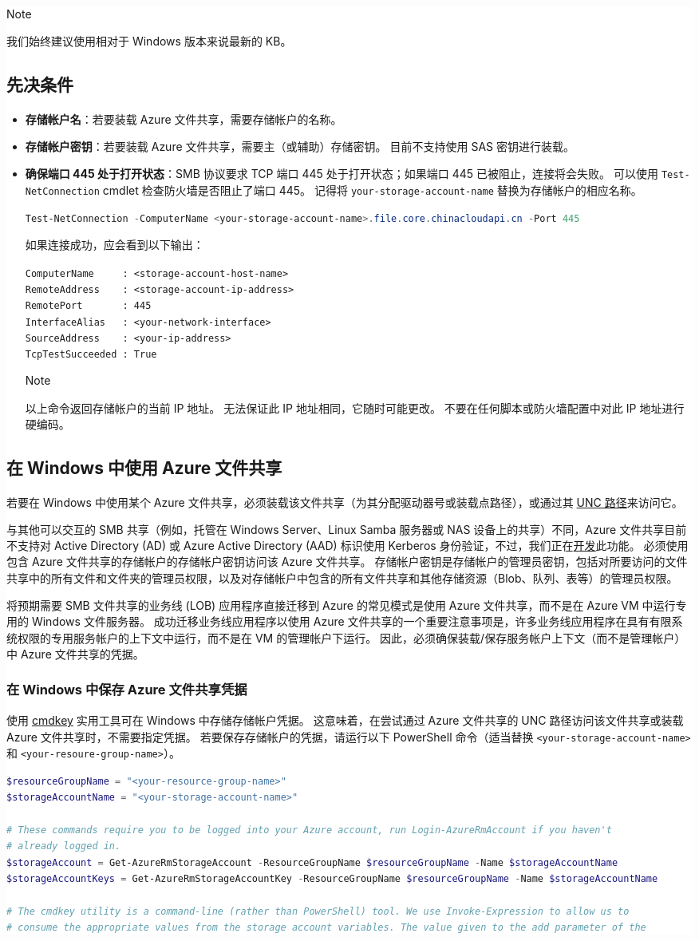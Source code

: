 > [!Note]  
> 我们始终建议使用相对于 Windows 版本来说最新的 KB。

## <a name="prerequisites"></a>先决条件 
* **存储帐户名**：若要装载 Azure 文件共享，需要存储帐户的名称。

* **存储帐户密钥**：若要装载 Azure 文件共享，需要主（或辅助）存储密钥。 目前不支持使用 SAS 密钥进行装载。

* **确保端口 445 处于打开状态**：SMB 协议要求 TCP 端口 445 处于打开状态；如果端口 445 已被阻止，连接将会失败。 可以使用 `Test-NetConnection` cmdlet 检查防火墙是否阻止了端口 445。 记得将 `your-storage-account-name` 替换为存储帐户的相应名称。

    ```PowerShell
    Test-NetConnection -ComputerName <your-storage-account-name>.file.core.chinacloudapi.cn -Port 445
    
    ```

    如果连接成功，应会看到以下输出：

    ```
    ComputerName     : <storage-account-host-name>
    RemoteAddress    : <storage-account-ip-address>
    RemotePort       : 445
    InterfaceAlias   : <your-network-interface>
    SourceAddress    : <your-ip-address>
    TcpTestSucceeded : True
    ```

    > [!Note]  
    > 以上命令返回存储帐户的当前 IP 地址。 无法保证此 IP 地址相同，它随时可能更改。 不要在任何脚本或防火墙配置中对此 IP 地址进行硬编码。 

## <a name="using-an-azure-file-share-with-windows"></a>在 Windows 中使用 Azure 文件共享
若要在 Windows 中使用某个 Azure 文件共享，必须装载该文件共享（为其分配驱动器号或装载点路径），或通过其 [UNC 路径](https://msdn.microsoft.com/library/windows/desktop/aa365247.aspx)来访问它。 

与其他可以交互的 SMB 共享（例如，托管在 Windows Server、Linux Samba 服务器或 NAS 设备上的共享）不同，Azure 文件共享目前不支持对 Active Directory (AD) 或 Azure Active Directory (AAD) 标识使用 Kerberos 身份验证，不过，我们正在[开发](https://feedback.azure.com/forums/217298-storage/suggestions/6078420-acl-s-for-azurefiles)此功能。 必须使用包含 Azure 文件共享的存储帐户的存储帐户密钥访问该 Azure 文件共享。 存储帐户密钥是存储帐户的管理员密钥，包括对所要访问的文件共享中的所有文件和文件夹的管理员权限，以及对存储帐户中包含的所有文件共享和其他存储资源（Blob、队列、表等）的管理员权限。

将预期需要 SMB 文件共享的业务线 (LOB) 应用程序直接迁移到 Azure 的常见模式是使用 Azure 文件共享，而不是在 Azure VM 中运行专用的 Windows 文件服务器。 成功迁移业务线应用程序以使用 Azure 文件共享的一个重要注意事项是，许多业务线应用程序在具有有限系统权限的专用服务帐户的上下文中运行，而不是在 VM 的管理帐户下运行。 因此，必须确保装载/保存服务帐户上下文（而不是管理帐户）中 Azure 文件共享的凭据。

### <a name="persisting-azure-file-share-credentials-in-windows"></a>在 Windows 中保存 Azure 文件共享凭据  
使用 [cmdkey](https://docs.microsoft.com/windows-server/administration/windows-commands/cmdkey) 实用工具可在 Windows 中存储存储帐户凭据。 这意味着，在尝试通过 Azure 文件共享的 UNC 路径访问该文件共享或装载 Azure 文件共享时，不需要指定凭据。 若要保存存储帐户的凭据，请运行以下 PowerShell 命令（适当替换 `<your-storage-account-name>` 和 `<your-resoure-group-name>`）。

```PowerShell
$resourceGroupName = "<your-resource-group-name>"
$storageAccountName = "<your-storage-account-name>"

# These commands require you to be logged into your Azure account, run Login-AzureRmAccount if you haven't
# already logged in.
$storageAccount = Get-AzureRmStorageAccount -ResourceGroupName $resourceGroupName -Name $storageAccountName
$storageAccountKeys = Get-AzureRmStorageAccountKey -ResourceGroupName $resourceGroupName -Name $storageAccountName

# The cmdkey utility is a command-line (rather than PowerShell) tool. We use Invoke-Expression to allow us to 
# consume the appropriate values from the storage account variables. The value given to the add parameter of the
```